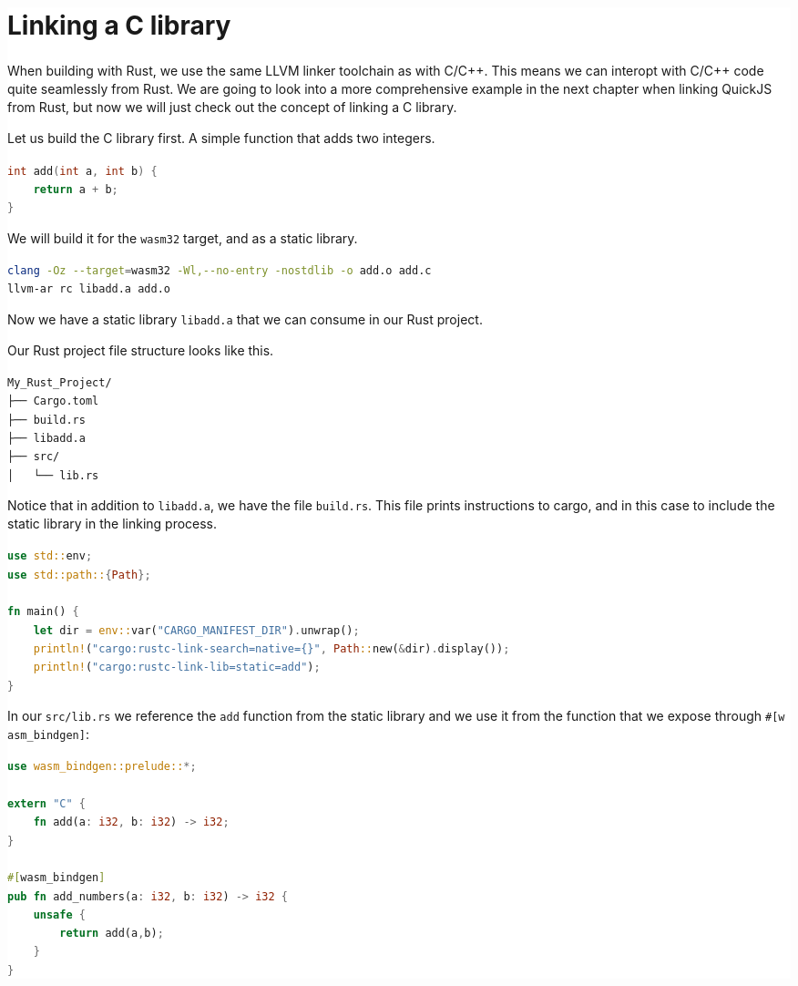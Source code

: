 # Linking a C library

When building with Rust, we use the same LLVM linker toolchain as with C/C++. This means we can interopt with C/C++ code quite seamlessly from Rust. We are going to look into a more comprehensive example in the next chapter when linking QuickJS from Rust, but now we will just check out the concept of linking a C library.

Let us build the C library first. A simple function that adds two integers.

```C
int add(int a, int b) {
    return a + b;
}
```

We will build it for the `wasm32` target, and as a static library.

```bash
clang -Oz --target=wasm32 -Wl,--no-entry -nostdlib -o add.o add.c
llvm-ar rc libadd.a add.o
```

Now we have a static library `libadd.a` that we can consume in our Rust project.

Our Rust project file structure looks like this.

```
My_Rust_Project/
├── Cargo.toml
├── build.rs
├── libadd.a
├── src/
│   └── lib.rs
```

Notice that in addition to `libadd.a`, we have the file `build.rs`. This file prints instructions to cargo, and in this case to include the static library in the linking process.

```rust
use std::env;
use std::path::{Path};

fn main() {
    let dir = env::var("CARGO_MANIFEST_DIR").unwrap();
    println!("cargo:rustc-link-search=native={}", Path::new(&dir).display());
    println!("cargo:rustc-link-lib=static=add");
}
```

In our `src/lib.rs` we reference the `add` function from the static library and we use it from the function that we expose through `#[wasm_bindgen]`:

```rust
use wasm_bindgen::prelude::*;

extern "C" {
    fn add(a: i32, b: i32) -> i32;
}

#[wasm_bindgen]
pub fn add_numbers(a: i32, b: i32) -> i32 {
    unsafe {
        return add(a,b);
    }
}
```
